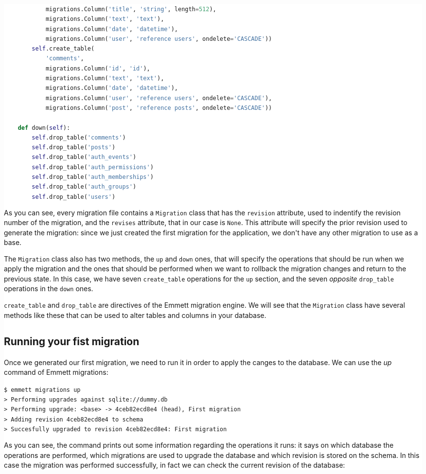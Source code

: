 ```python
            migrations.Column('title', 'string', length=512),
            migrations.Column('text', 'text'),
            migrations.Column('date', 'datetime'),
            migrations.Column('user', 'reference users', ondelete='CASCADE'))
        self.create_table(
            'comments',
            migrations.Column('id', 'id'),
            migrations.Column('text', 'text'),
            migrations.Column('date', 'datetime'),
            migrations.Column('user', 'reference users', ondelete='CASCADE'),
            migrations.Column('post', 'reference posts', ondelete='CASCADE'))

    def down(self):
        self.drop_table('comments')
        self.drop_table('posts')
        self.drop_table('auth_events')
        self.drop_table('auth_permissions')
        self.drop_table('auth_memberships')
        self.drop_table('auth_groups')
        self.drop_table('users')
```

As you can see, every migration file contains a `Migration` class that has the `revision` attribute, used to indentify the revision number of the migration, and the `revises` attribute, that in our case is `None`. This attribute will specify the prior revision used to generate the migration: since we just created the first migration for the application, we don't have any other migration to use as a base.

The `Migration` class also has two methods, the `up` and `down` ones, that will specify the operations that should be run when we apply the migration and the ones that should be performed when we want to rollback the migration changes and return to the previous state. In this case, we have seven `create_table` operations for the `up` section, and the seven *opposite* `drop_table` operations in the `down` ones.

`create_table` and `drop_table` are directives of the Emmett migration engine. We will see that the `Migration` class have several methods like these that can be used to alter tables and columns in your database.

Running your fist migration
---------------------------

Once we generated our first migration, we need to run it in order to apply the canges to the database. We can use the *up* command of Emmett migrations:

```
$ emmett migrations up
> Performing upgrades against sqlite://dummy.db
> Performing upgrade: <base> -> 4ceb82ecd8e4 (head), First migration
> Adding revision 4ceb82ecd8e4 to schema
> Succesfully upgraded to revision 4ceb82ecd8e4: First migration
```

As you can see, the command prints out some information regarding the operations it runs: it says on which database the operations are performed, which migrations are used to upgrade the database and which revision is stored on the schema. In this case the migration was performed successfully, in fact we can check the current revision of the database:
